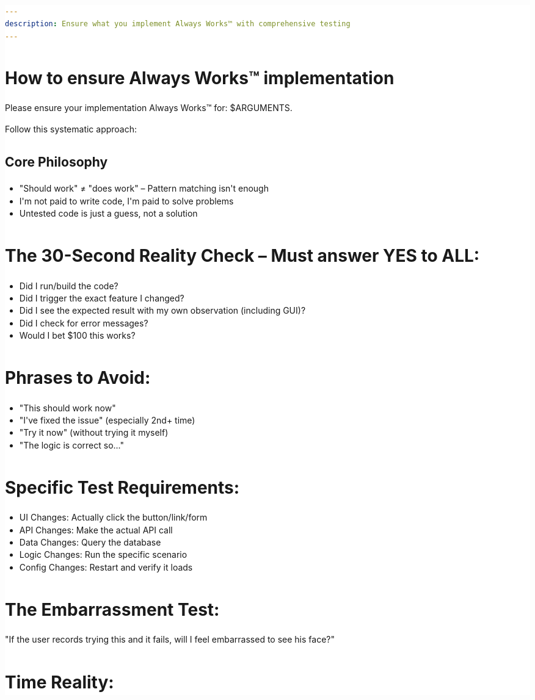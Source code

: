 ```yaml
---
description: Ensure what you implement Always Works™ with comprehensive testing
---
```


# How to ensure Always Works™ implementation

Please ensure your implementation Always Works™ for: $ARGUMENTS.

Follow this systematic approach:

## Core Philosophy

- "Should work" ≠ "does work" – Pattern matching isn't enough
- I'm not paid to write code, I'm paid to solve problems
- Untested code is just a guess, not a solution

# The 30-Second Reality Check – Must answer YES to ALL:

- Did I run/build the code?
- Did I trigger the exact feature I changed?
- Did I see the expected result with my own observation (including GUI)?
- Did I check for error messages?
- Would I bet $100 this works?

# Phrases to Avoid:

- "This should work now"
- "I've fixed the issue" (especially 2nd+ time)
- "Try it now" (without trying it myself)
- "The logic is correct so..."

# Specific Test Requirements:

- UI Changes: Actually click the button/link/form
- API Changes: Make the actual API call
- Data Changes: Query the database
- Logic Changes: Run the specific scenario
- Config Changes: Restart and verify it loads

# The Embarrassment Test:

"If the user records trying this and it fails, will I feel embarrassed to see his face?"

# Time Reality:
